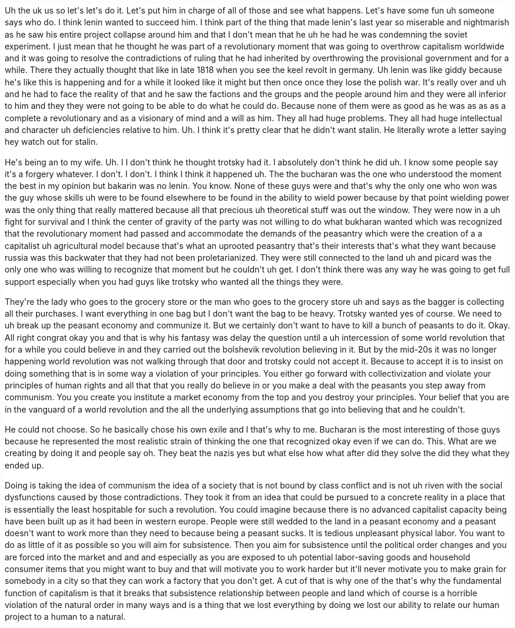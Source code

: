 Uh the uk us so let's let's do it. Let's put him in charge of all of those and see what happens. Let's have some fun uh someone says who do. I think lenin wanted to succeed him. I think part of the thing that made lenin's last year so miserable and nightmarish as he saw his entire project collapse around him and that I don't mean that he uh he had he was condemning the soviet experiment. I just mean that he thought he was part of a revolutionary moment that was going to overthrow capitalism worldwide and it was going to resolve the contradictions of ruling that he had inherited by overthrowing the provisional government and for a while. There they actually thought that like in late 1818 when you see the keel revolt in germany. Uh lenin was like giddy because he's like this is happening and for a while it looked like it might but then once once they lose the polish war. It's really over and uh and he had to face the reality of that and he saw the factions and the groups and the people around him and they were all inferior to him and they they were not going to be able to do what he could do. Because none of them were as good as he was as as as a complete a revolutionary and as a visionary of mind and a will as him. They all had huge problems. They all had huge intellectual and character uh deficiencies relative to him. Uh. I think it's pretty clear that he didn't want stalin. He literally wrote a letter saying hey watch out for stalin.

He's being an  to my wife. Uh. I I don't think he thought trotsky had it. I absolutely don't think he did uh. I know some people say it's a forgery whatever. I don't. I don't. I think I think it happened uh. The the bucharan was the one who understood the moment the best in my opinion but bakarin was no lenin. You know. None of these guys were and that's why the only one who won was the guy whose skills uh were to be found elsewhere to be found in the ability to wield power because by that point wielding power was the only thing that really mattered because all that precious uh theoretical stuff was out the window. They were now in a uh fight for survival and I think the center of gravity of the party was not willing to do what bukharan wanted which was recognized that the revolutionary moment had passed and accommodate the demands of the peasantry which were the creation of a a capitalist uh agricultural model because that's what an uprooted peasantry that's their interests that's what they want because russia was this backwater that they had not been proletarianized. They were still connected to the land uh and picard was the only one who was willing to recognize that moment but he couldn't uh get. I don't think there was any way he was going to get full support especially when you had guys like trotsky who wanted all the things they were.

They're the lady who goes to the grocery store or the man who goes to the grocery store uh and says as the bagger is collecting all their purchases. I want everything in one bag but I don't want the bag to be heavy. Trotsky wanted yes of course. We need to uh break up the peasant economy and communize it. But we certainly don't want to have to kill a bunch of peasants to do it. Okay. All right congrat okay you and that is why his fantasy was delay the question until a uh intercession of some world revolution that for a while you could believe in and they carried out the bolshevik revolution believing in it. But by the mid-20s it was no longer happening world revolution was not walking through that door and trotsky could not accept it. Because to accept it is to insist on doing something that is in some way a violation of your principles. You either go forward with collectivization and violate your principles of human rights and all that  that you really do believe in or you make a deal with the peasants you step away from communism. You you create you institute a market economy from the top and you destroy your principles. Your belief that you are in the vanguard of a world revolution and the all the underlying assumptions that go into believing that and he couldn't.

He could not choose. So he basically chose his own exile and I that's why to me. Bucharan is the most interesting of those guys because he represented the most realistic strain of thinking the one that recognized okay even if we can do. This. What are we creating by doing it and people say oh. They beat the nazis yes but what else how what after did they solve the did they what they ended up.


Doing is taking the idea of communism the idea of a society that is not bound by class conflict and is not uh riven with the social dysfunctions caused by those contradictions. They took it from an idea that could be pursued to a concrete reality in a place that is essentially the least hospitable for such a revolution. You could imagine because there is no advanced capitalist capacity being have been built up as it had been in western europe. People were still wedded to the land in a peasant economy and a peasant doesn't want to work more than they need to because being a peasant sucks. It is tedious unpleasant physical labor. You want to do as little of it as possible so you will aim for subsistence. Then you aim for subsistence until the political order changes and you are forced into the market and and and especially as you are exposed to uh potential labor-saving goods and household consumer items that you might want to buy and that will motivate you to work harder but it'll never motivate you to make grain for somebody in a city so that they can work a factory that you don't get. A cut of that is why one of the that's why the fundamental function of capitalism is that it breaks that subsistence relationship between people and land which of course is a horrible violation of the natural order in many ways and is a thing that we lost everything by doing we lost our ability to relate our human project to a human to a natural.